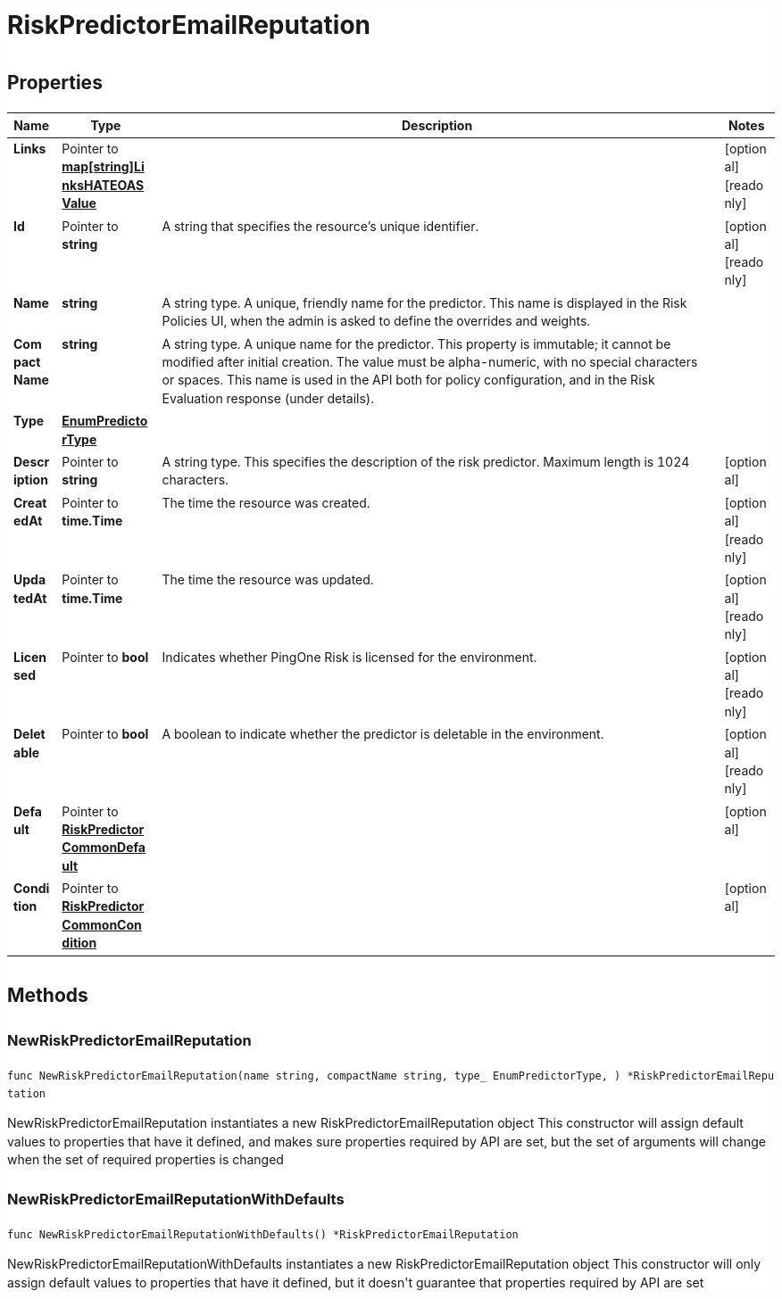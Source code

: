 # RiskPredictorEmailReputation

## Properties

Name | Type | Description | Notes
------------ | ------------- | ------------- | -------------
**Links** | Pointer to [**map[string]LinksHATEOASValue**](LinksHATEOASValue.md) |  | [optional] [readonly] 
**Id** | Pointer to **string** | A string that specifies the resource’s unique identifier. | [optional] [readonly] 
**Name** | **string** | A string type. A unique, friendly name for the predictor. This name is displayed in the Risk Policies UI, when the admin is asked to define the overrides and weights. | 
**CompactName** | **string** | A string type. A unique name for the predictor. This property is immutable; it cannot be modified after initial creation. The value must be alpha-numeric, with no special characters or spaces. This name is used in the API both for policy configuration, and in the Risk Evaluation response (under details). | 
**Type** | [**EnumPredictorType**](EnumPredictorType.md) |  | 
**Description** | Pointer to **string** | A string type. This specifies the description of the risk predictor. Maximum length is 1024 characters. | [optional] 
**CreatedAt** | Pointer to **time.Time** | The time the resource was created. | [optional] [readonly] 
**UpdatedAt** | Pointer to **time.Time** | The time the resource was updated. | [optional] [readonly] 
**Licensed** | Pointer to **bool** | Indicates whether PingOne Risk is licensed for the environment. | [optional] [readonly] 
**Deletable** | Pointer to **bool** | A boolean to indicate whether the predictor is deletable in the environment. | [optional] [readonly] 
**Default** | Pointer to [**RiskPredictorCommonDefault**](RiskPredictorCommonDefault.md) |  | [optional] 
**Condition** | Pointer to [**RiskPredictorCommonCondition**](RiskPredictorCommonCondition.md) |  | [optional] 

## Methods

### NewRiskPredictorEmailReputation

`func NewRiskPredictorEmailReputation(name string, compactName string, type_ EnumPredictorType, ) *RiskPredictorEmailReputation`

NewRiskPredictorEmailReputation instantiates a new RiskPredictorEmailReputation object
This constructor will assign default values to properties that have it defined,
and makes sure properties required by API are set, but the set of arguments
will change when the set of required properties is changed

### NewRiskPredictorEmailReputationWithDefaults

`func NewRiskPredictorEmailReputationWithDefaults() *RiskPredictorEmailReputation`

NewRiskPredictorEmailReputationWithDefaults instantiates a new RiskPredictorEmailReputation object
This constructor will only assign default values to properties that have it defined,
but it doesn't guarantee that properties required by API are set
